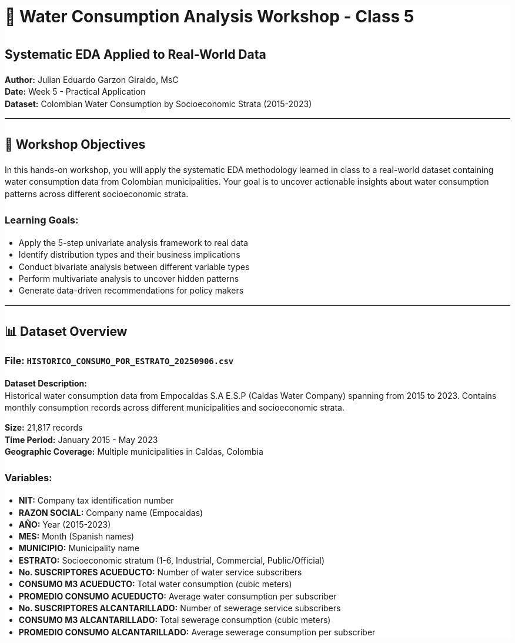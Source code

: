 # 🚰 Water Consumption Analysis Workshop - Class 5

## Systematic EDA Applied to Real-World Data

**Author:** Julian Eduardo Garzon Giraldo, MsC  
**Date:** Week 5 - Practical Application  
**Dataset:** Colombian Water Consumption by Socioeconomic Strata (2015-2023)

---

## 🎯 Workshop Objectives

In this hands-on workshop, you will apply the systematic EDA methodology learned in class to a real-world dataset containing water consumption data from Colombian municipalities. Your goal is to uncover actionable insights about water consumption patterns across different socioeconomic strata.

### **Learning Goals:**
- Apply the 5-step univariate analysis framework to real data
- Identify distribution types and their business implications
- Conduct bivariate analysis between different variable types
- Perform multivariate analysis to uncover hidden patterns
- Generate data-driven recommendations for policy makers

---

## 📊 Dataset Overview

### **File:** `HISTORICO_CONSUMO_POR_ESTRATO_20250906.csv`

**Dataset Description:**  
Historical water consumption data from Empocaldas S.A E.S.P (Caldas Water Company) spanning from 2015 to 2023. Contains monthly consumption records across different municipalities and socioeconomic strata.

**Size:** 21,817 records  
**Time Period:** January 2015 - May 2023  
**Geographic Coverage:** Multiple municipalities in Caldas, Colombia

### **Variables:**
- **NIT:** Company tax identification number
- **RAZON SOCIAL:** Company name (Empocaldas)
- **AÑO:** Year (2015-2023)
- **MES:** Month (Spanish names)
- **MUNICIPIO:** Municipality name
- **ESTRATO:** Socioeconomic stratum (1-6, Industrial, Commercial, Public/Official)
- **No. SUSCRIPTORES ACUEDUCTO:** Number of water service subscribers
- **CONSUMO M3 ACUEDUCTO:** Total water consumption (cubic meters)
- **PROMEDIO CONSUMO ACUEDUCTO:** Average water consumption per subscriber
- **No. SUSCRIPTORES ALCANTARILLADO:** Number of sewerage service subscribers  
- **CONSUMO M3 ALCANTARILLADO:** Total sewerage consumption (cubic meters)
- **PROMEDIO CONSUMO ALCANTARILLADO:** Average sewerage consumption per subscriber

